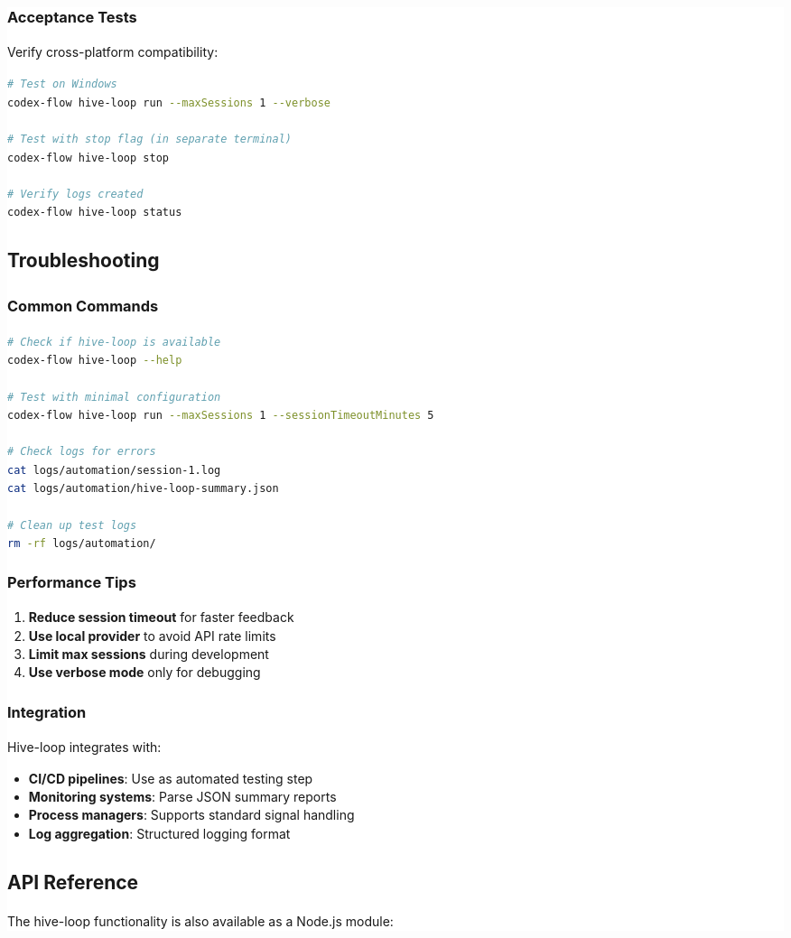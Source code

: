 ### Acceptance Tests

Verify cross-platform compatibility:

```bash
# Test on Windows
codex-flow hive-loop run --maxSessions 1 --verbose

# Test with stop flag (in separate terminal)
codex-flow hive-loop stop

# Verify logs created
codex-flow hive-loop status
```

## Troubleshooting

### Common Commands

```bash
# Check if hive-loop is available
codex-flow hive-loop --help

# Test with minimal configuration
codex-flow hive-loop run --maxSessions 1 --sessionTimeoutMinutes 5

# Check logs for errors
cat logs/automation/session-1.log
cat logs/automation/hive-loop-summary.json

# Clean up test logs
rm -rf logs/automation/
```

### Performance Tips

1. **Reduce session timeout** for faster feedback
2. **Use local provider** to avoid API rate limits
3. **Limit max sessions** during development
4. **Use verbose mode** only for debugging

### Integration

Hive-loop integrates with:
- **CI/CD pipelines**: Use as automated testing step
- **Monitoring systems**: Parse JSON summary reports
- **Process managers**: Supports standard signal handling
- **Log aggregation**: Structured logging format

## API Reference

The hive-loop functionality is also available as a Node.js module:
